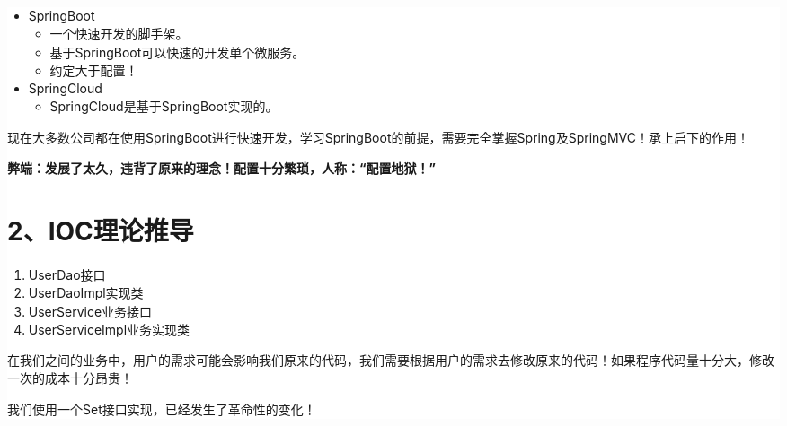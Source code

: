 

- SpringBoot
  - 一个快速开发的脚手架。
  - 基于SpringBoot可以快速的开发单个微服务。
  - 约定大于配置！
- SpringCloud
  - SpringCloud是基于SpringBoot实现的。

现在大多数公司都在使用SpringBoot进行快速开发，学习SpringBoot的前提，需要完全掌握Spring及SpringMVC！承上启下的作用！ 



**弊端：发展了太久，违背了原来的理念！配置十分繁琐，人称：“配置地狱！”**



# 2、IOC理论推导

1. UserDao接口
2. UserDaoImpl实现类
3. UserService业务接口
4. UserServiceImpl业务实现类

在我们之间的业务中，用户的需求可能会影响我们原来的代码，我们需要根据用户的需求去修改原来的代码！如果程序代码量十分大，修改一次的成本十分昂贵！



我们使用一个Set接口实现，已经发生了革命性的变化！
